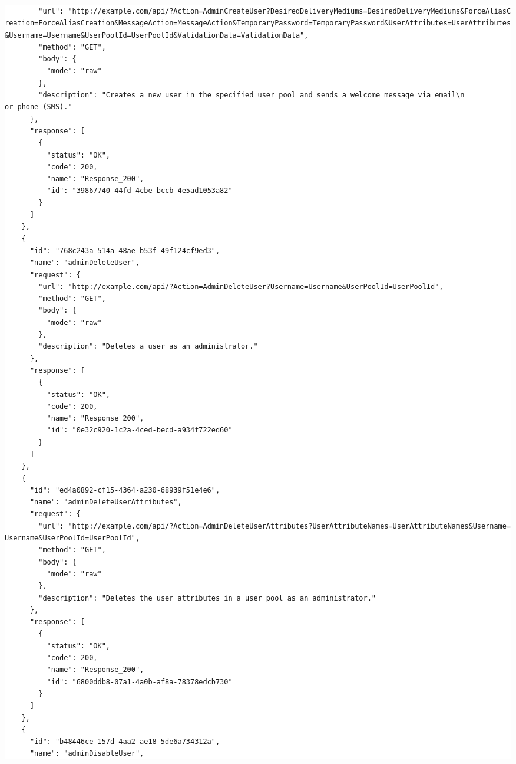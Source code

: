             "url": "http://example.com/api/?Action=AdminCreateUser?DesiredDeliveryMediums=DesiredDeliveryMediums&ForceAliasCreation=ForceAliasCreation&MessageAction=MessageAction&TemporaryPassword=TemporaryPassword&UserAttributes=UserAttributes&Username=Username&UserPoolId=UserPoolId&ValidationData=ValidationData",
            "method": "GET",
            "body": {
              "mode": "raw"
            },
            "description": "Creates a new user in the specified user pool and sends a welcome message via email\n            or phone (SMS)."
          },
          "response": [
            {
              "status": "OK",
              "code": 200,
              "name": "Response_200",
              "id": "39867740-44fd-4cbe-bccb-4e5ad1053a82"
            }
          ]
        },
        {
          "id": "768c243a-514a-48ae-b53f-49f124cf9ed3",
          "name": "adminDeleteUser",
          "request": {
            "url": "http://example.com/api/?Action=AdminDeleteUser?Username=Username&UserPoolId=UserPoolId",
            "method": "GET",
            "body": {
              "mode": "raw"
            },
            "description": "Deletes a user as an administrator."
          },
          "response": [
            {
              "status": "OK",
              "code": 200,
              "name": "Response_200",
              "id": "0e32c920-1c2a-4ced-becd-a934f722ed60"
            }
          ]
        },
        {
          "id": "ed4a0892-cf15-4364-a230-68939f51e4e6",
          "name": "adminDeleteUserAttributes",
          "request": {
            "url": "http://example.com/api/?Action=AdminDeleteUserAttributes?UserAttributeNames=UserAttributeNames&Username=Username&UserPoolId=UserPoolId",
            "method": "GET",
            "body": {
              "mode": "raw"
            },
            "description": "Deletes the user attributes in a user pool as an administrator."
          },
          "response": [
            {
              "status": "OK",
              "code": 200,
              "name": "Response_200",
              "id": "6800ddb8-07a1-4a0b-af8a-78378edcb730"
            }
          ]
        },
        {
          "id": "b48446ce-157d-4aa2-ae18-5de6a734312a",
          "name": "adminDisableUser",
